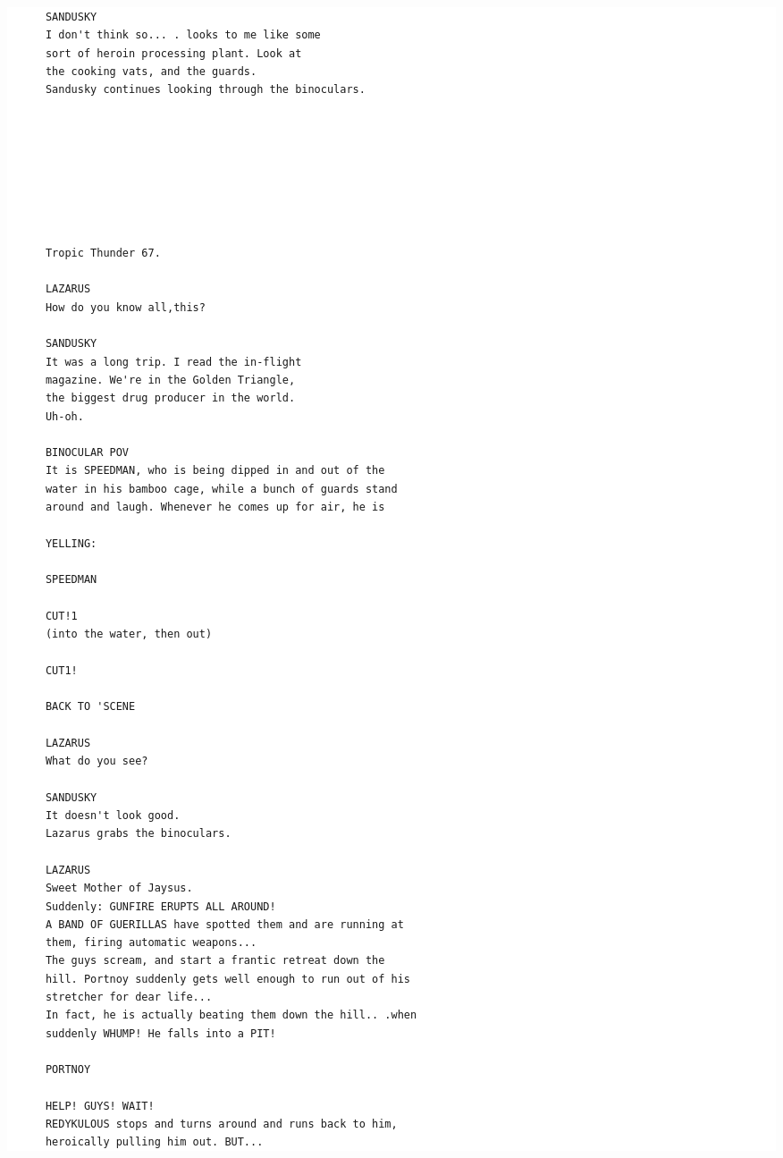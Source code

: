           SANDUSKY
          I don't think so... . looks to me like some
          sort of heroin processing plant. Look at
          the cooking vats, and the guards.
          Sandusky continues looking through the binoculars.

          

          

          

          
          Tropic Thunder 67.

          LAZARUS
          How do you know all,this?

          SANDUSKY
          It was a long trip. I read the in-flight
          magazine. We're in the Golden Triangle,
          the biggest drug producer in the world.
          Uh-oh.

          BINOCULAR POV
          It is SPEEDMAN, who is being dipped in and out of the
          water in his bamboo cage, while a bunch of guards stand
          around and laugh. Whenever he comes up for air, he is

          YELLING:

          SPEEDMAN

          CUT!1
          (into the water, then out)

          CUT1!

          BACK TO 'SCENE

          LAZARUS
          What do you see?

          SANDUSKY
          It doesn't look good.
          Lazarus grabs the binoculars.

          LAZARUS
          Sweet Mother of Jaysus.
          Suddenly: GUNFIRE ERUPTS ALL AROUND!
          A BAND OF GUERILLAS have spotted them and are running at
          them, firing automatic weapons...
          The guys scream, and start a frantic retreat down the
          hill. Portnoy suddenly gets well enough to run out of his
          stretcher for dear life...
          In fact, he is actually beating them down the hill.. .when
          suddenly WHUMP! He falls into a PIT!

          PORTNOY

          HELP! GUYS! WAIT!
          REDYKULOUS stops and turns around and runs back to him,
          heroically pulling him out. BUT...
